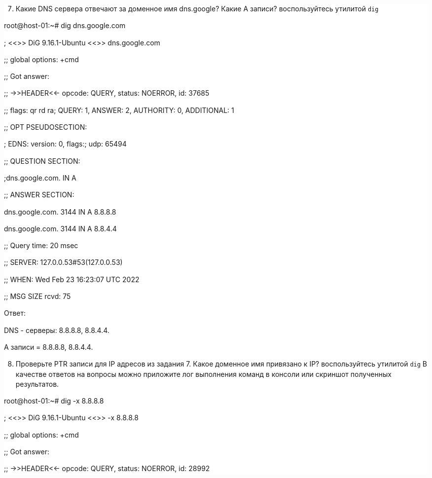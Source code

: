 7. Какие DNS сервера отвечают за доменное имя dns.google? Какие A записи? воспользуйтесь утилитой `dig`

root@host-01:~# dig dns.google.com

; <<>> DiG 9.16.1-Ubuntu <<>> dns.google.com

;; global options: +cmd

;; Got answer:

;; ->>HEADER<<- opcode: QUERY, status: NOERROR, id: 37685

;; flags: qr rd ra; QUERY: 1, ANSWER: 2, AUTHORITY: 0, ADDITIONAL: 1

;; OPT PSEUDOSECTION:

; EDNS: version: 0, flags:; udp: 65494

;; QUESTION SECTION:

;dns.google.com.                        IN      A



;; ANSWER SECTION:

dns.google.com.         3144    IN      A       8.8.8.8

dns.google.com.         3144    IN      A       8.8.4.4



;; Query time: 20 msec

;; SERVER: 127.0.0.53#53(127.0.0.53)

;; WHEN: Wed Feb 23 16:23:07 UTC 2022

;; MSG SIZE  rcvd: 75



Ответ: 


DNS - серверы: 8.8.8.8, 8.8.4.4. 


A записи = 8.8.8.8, 8.8.4.4.

8. Проверьте PTR записи для IP адресов из задания 7. Какое доменное имя привязано к IP? воспользуйтесь утилитой `dig`
В качестве ответов на вопросы можно приложите лог выполнения команд в консоли или скриншот полученных результатов.


root@host-01:~# dig -x 8.8.8.8


; <<>> DiG 9.16.1-Ubuntu <<>> -x 8.8.8.8


;; global options: +cmd

;; Got answer:

;; ->>HEADER<<- opcode: QUERY, status: NOERROR, id: 28992
